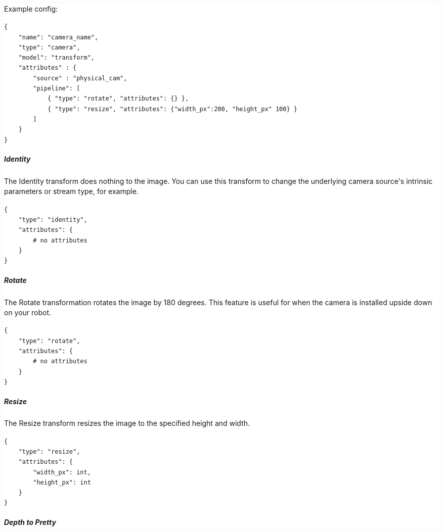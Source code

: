 Example config:

```json-viam
{
	"name": "camera_name",
	"type": "camera",
	"model": "transform",
	"attributes" : {
		"source" : "physical_cam",
		"pipeline": [
			{ "type": "rotate", "attributes": {} },
			{ "type": "resize", "attributes": {"width_px":200, "height_px" 100} }
		]
	}
}
```

##### _Identity_

The Identity transform does nothing to the image. 
You can use this transform to change the underlying camera source's intrinsic parameters or stream type, for example.

```json-viam
{
	"type": "identity",
	"attributes": {
		# no attributes
	}
}
```

##### _Rotate_

The Rotate transformation rotates the image by 180 degrees. 
This feature is useful for when the camera is installed upside down on your robot. 

```json-viam
{
	"type": "rotate",
	"attributes": {
		# no attributes
	}
}
```

##### _Resize_

The Resize transform resizes the image to the specified height and width. 

```json-viam
{
	"type": "resize",
	"attributes": {
		"width_px": int, 
		"height_px": int
	}
}
```
##### _Depth to Pretty_
